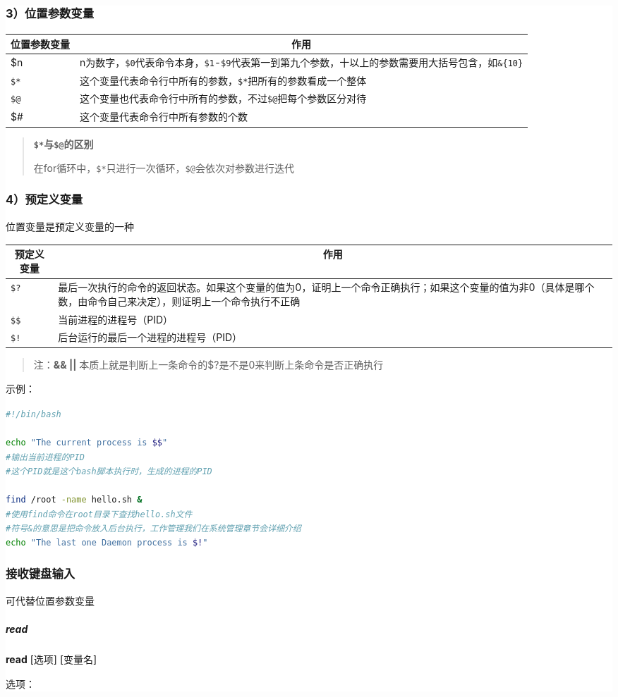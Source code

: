 ### **3）位置参数变量**

| 位置参数变量 | 作用                                                         |
| ------------ | ------------------------------------------------------------ |
| $n           | n为数字，`$0`代表命令本身，`$1`-`$9`代表第一到第九个参数，十以上的参数需要用大括号包含，如`&{10}` |
| `$*`         | 这个变量代表命令行中所有的参数，`$*`把所有的参数看成一个整体 |
| `$@`         | 这个变量也代表命令行中所有的参数，不过`$@`把每个参数区分对待 |
| $#           | 这个变量代表命令行中所有参数的个数                           |

>  **`$*`与`$@`的区别**
>
>  在for循环中，`$*`只进行一次循环，`$@`会依次对参数进行迭代

### 4）预定义变量

位置变量是预定义变量的一种

| 预定义变量 | 作用                                                         |
| ---------- | ------------------------------------------------------------ |
| `$?`       | 最后一次执行的命令的返回状态。如果这个变量的值为0，证明上一个命令正确执行；如果这个变量的值为非0（具体是哪个数，由命令自己来决定），则证明上一个命令执行不正确 |
| `$$`       | 当前进程的进程号（PID）                                      |
| `$!`       | 后台运行的最后一个进程的进程号（PID）                        |

> 注：**&&     ||**   本质上就是判断上一条命令的$?是不是0来判断上条命令是否正确执行

示例：

```bash
#!/bin/bash

echo "The current process is $$"
#输出当前进程的PID
#这个PID就是这个bash脚本执行时，生成的进程的PID

find /root -name hello.sh &
#使用find命令在root目录下查找hello.sh文件
#符号&的意思是把命令放入后台执行，工作管理我们在系统管理章节会详细介绍
echo "The last one Daemon process is $!"

```

### 接收键盘输入

可代替位置参数变量

##### **read**

**read**			[选项]			[变量名]

选项：
